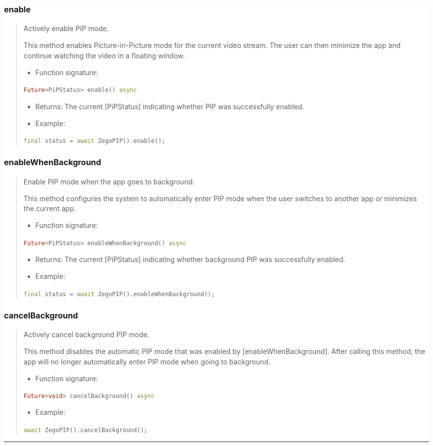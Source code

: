 ### enable

> Actively enable PIP mode.
>
> This method enables Picture-in-Picture mode for the current video stream.
> The user can then minimize the app and continue watching the video in a floating window.
>
> - Function signature:
>
> ```dart
> Future<PiPStatus> enable() async
> ```
>
> - Returns: The current [PiPStatus] indicating whether PIP was successfully enabled.
>
> - Example:
>
> ```dart
> final status = await ZegoPIP().enable();
> ```

### enableWhenBackground

> Enable PIP mode when the app goes to background.
>
> This method configures the system to automatically enter PIP mode
> when the user switches to another app or minimizes the current app.
>
> - Function signature:
>
> ```dart
> Future<PiPStatus> enableWhenBackground() async
> ```
>
> - Returns: The current [PiPStatus] indicating whether background PIP was successfully enabled.
>
> - Example:
>
> ```dart
> final status = await ZegoPIP().enableWhenBackground();
> ```

### cancelBackground

> Actively cancel background PIP mode.
>
> This method disables the automatic PIP mode that was enabled by [enableWhenBackground].
> After calling this method, the app will no longer automatically enter PIP mode when going to background.
>
> - Function signature:
>
> ```dart
> Future<void> cancelBackground() async
> ```
>
> - Example:
>
> ```dart
> await ZegoPIP().cancelBackground();
> ```

---